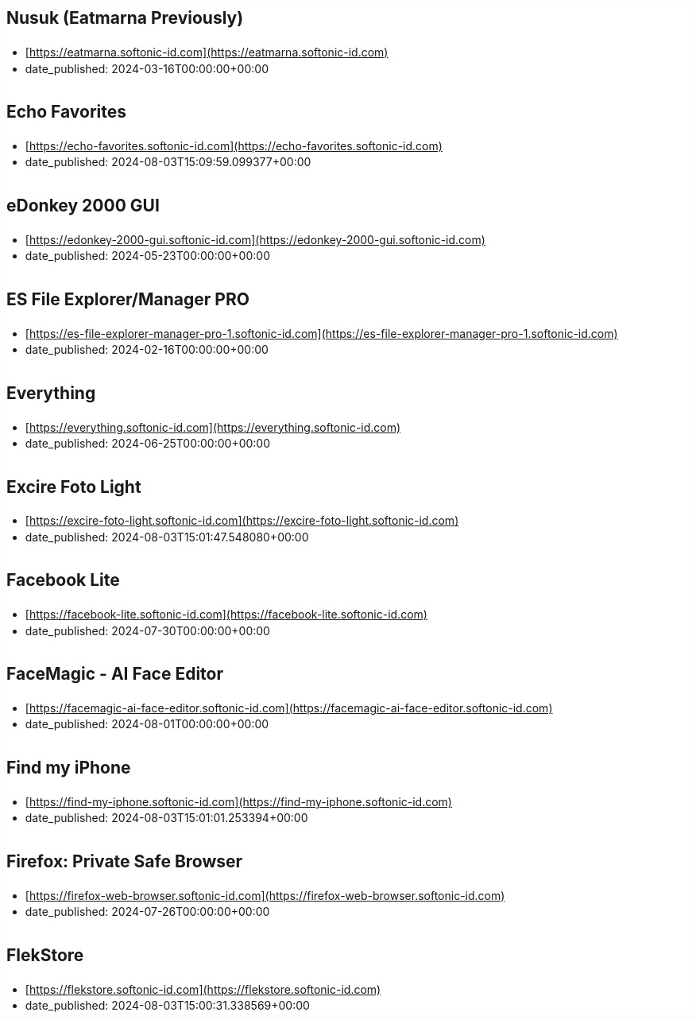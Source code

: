  ## Nusuk (Eatmarna Previously)
 - [https://eatmarna.softonic-id.com](https://eatmarna.softonic-id.com)
 - date_published: 2024-03-16T00:00:00+00:00

 ## Echo Favorites
 - [https://echo-favorites.softonic-id.com](https://echo-favorites.softonic-id.com)
 - date_published: 2024-08-03T15:09:59.099377+00:00

 ## eDonkey 2000 GUI
 - [https://edonkey-2000-gui.softonic-id.com](https://edonkey-2000-gui.softonic-id.com)
 - date_published: 2024-05-23T00:00:00+00:00

 ## ES File Explorer/Manager PRO
 - [https://es-file-explorer-manager-pro-1.softonic-id.com](https://es-file-explorer-manager-pro-1.softonic-id.com)
 - date_published: 2024-02-16T00:00:00+00:00

 ## Everything
 - [https://everything.softonic-id.com](https://everything.softonic-id.com)
 - date_published: 2024-06-25T00:00:00+00:00

 ## Excire Foto Light
 - [https://excire-foto-light.softonic-id.com](https://excire-foto-light.softonic-id.com)
 - date_published: 2024-08-03T15:01:47.548080+00:00

 ## Facebook Lite
 - [https://facebook-lite.softonic-id.com](https://facebook-lite.softonic-id.com)
 - date_published: 2024-07-30T00:00:00+00:00

 ## FaceMagic - AI Face Editor
 - [https://facemagic-ai-face-editor.softonic-id.com](https://facemagic-ai-face-editor.softonic-id.com)
 - date_published: 2024-08-01T00:00:00+00:00

 ## Find my iPhone
 - [https://find-my-iphone.softonic-id.com](https://find-my-iphone.softonic-id.com)
 - date_published: 2024-08-03T15:01:01.253394+00:00

 ## Firefox: Private Safe Browser
 - [https://firefox-web-browser.softonic-id.com](https://firefox-web-browser.softonic-id.com)
 - date_published: 2024-07-26T00:00:00+00:00

 ## FlekStore
 - [https://flekstore.softonic-id.com](https://flekstore.softonic-id.com)
 - date_published: 2024-08-03T15:00:31.338569+00:00
